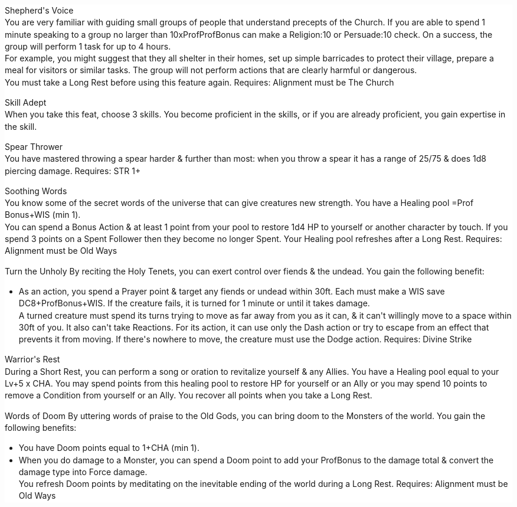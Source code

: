 Shepherd's Voice  
You are very familiar with guiding small groups of people that understand precepts of the Church. If you are able to spend 1 minute speaking to a group no larger than 10xProfProfBonus can make a Religion:10 or Persuade:10 check. On a success, the group will perform 1 task for up to 4 hours.  
For example, you might suggest that they all shelter in their homes, set up simple barricades to protect their village, prepare a meal for visitors or similar tasks. The group will not perform actions that are clearly harmful or dangerous.  
You must take a Long Rest before using this feature again.
Requires: Alignment must be The Church  

Skill Adept  
When you take this feat, choose 3 skills. You become proficient in the skills, or if you are already proficient, you gain expertise in the skill.

Spear Thrower  
You have mastered throwing a spear harder & further than most: when you throw a spear it has a range of 25/75 & does 1d8 piercing damage.
Requires: STR 1+  

Soothing Words  
You know some of the secret words of the universe that can give creatures new strength. You have a Healing pool =Prof Bonus+WIS (min 1).  
You can spend a Bonus Action & at least 1 point from your pool to restore 1d4 HP to yourself or another character by touch. If you spend 3 points on a Spent Follower then they become no longer Spent. 
Your Healing pool refreshes after a Long Rest.
Requires: Alignment must be Old Ways  

Turn the Unholy
By reciting the Holy Tenets, you can exert control over fiends & the undead. You gain the following benefit:  
- As an action, you spend a Prayer point & target any fiends or undead within 30ft. Each must make a WIS save DC8+ProfBonus+WIS. If the creature fails, it is turned for 1 minute or until it takes damage.  
A turned creature must spend its turns trying to move as far away from you as it can, & it can't willingly move to a space within 30ft of you. It also can't take Reactions. For its action, it can use only the Dash action or try to escape from an effect that prevents it from moving. If there's nowhere to move, the creature must use the Dodge action.
Requires: Divine Strike  

Warrior's Rest  
During a Short Rest, you can perform a song or oration to revitalize yourself & any Allies. You have a Healing pool equal to your Lv+5 x CHA. You may spend points from this healing pool to restore HP for yourself or an Ally or you may spend 10 points to remove a Condition from yourself or an Ally. You recover all points when you take a Long Rest.

Words of Doom
By uttering words of praise to the Old Gods, you can bring doom to the Monsters of the world. You gain the following benefits:  
- You have Doom points equal to 1+CHA (min 1).  
- When you do damage to a Monster, you can spend a Doom point to add your ProfBonus to the damage total & convert the damage type into Force damage.  
You refresh Doom points by meditating on the inevitable ending of the world during a Long Rest.
Requires: Alignment must be Old Ways  
